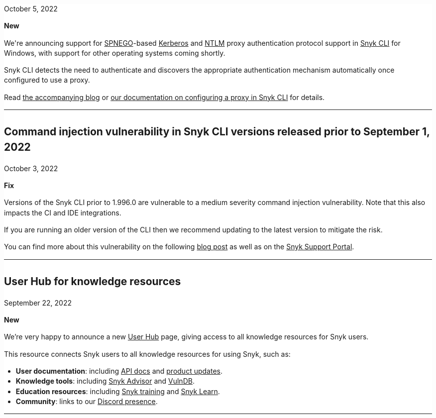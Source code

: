 October 5, 2022

**New**

We're announcing support for [SPNEGO](https://en.wikipedia.org/wiki/SPNEGO)-based [Kerberos](https://en.wikipedia.org/wiki/Kerberos\_\(protocol\)) and [NTLM](https://en.wikipedia.org/wiki/NT\_LAN\_Manager) proxy authentication protocol support in [Snyk CLI](https://github.com/snyk/cli) for Windows, with support for other operating systems coming shortly.

Snyk CLI detects the need to authenticate and discovers the appropriate authentication mechanism automatically once configured to use a proxy.

Read [the accompanying blog](https://snyk.io/blog/proxy-authentication-in-snyk-cli-for-windows/) or [our documentation on configuring a proxy in Snyk CLI](https://docs.snyk.io/snyk-cli/configure-the-snyk-cli) for details.

***

## Command injection vulnerability in Snyk CLI versions released prior to September 1, 2022

October 3, 2022

**Fix**

Versions of the Snyk CLI prior to 1.996.0 are vulnerable to a medium severity command injection vulnerability. Note that this also impacts the CI and IDE integrations.

If you are running an older version of the CLI then we recommend updating to the latest version to mitigate the risk.

You can find more about this vulnerability on the following [blog post](https://snyk.io/blog/command-injection-vulnerability-cve-2022-40764/) as well as on the [Snyk Support Portal](https://support.snyk.io/hc/en-us/articles/7015908293789).

***

## User Hub for knowledge resources

September 22, 2022

**New**

We’re very happy to announce a new [User Hub](https://snyk.io/user-hub/) page, giving access to all knowledge resources for Snyk users.

This resource connects Snyk users to all knowledge resources for using Snyk, such as:

* **User documentation**: including [API docs](https://snyk.docs.apiary.io) and [product updates](https://updates.snyk.io/).
* **Knowledge tools**: including [Snyk Advisor](https://snyk.io/advisor/) and [VulnDB](https://security.snyk.io/).
* **Education resources**: including [Snyk training](https://training.snyk.io/) and [Snyk Learn](https://learn.snyk.io/).
* **Community**: links to our [Discord presence](https://snyk.co/discordcommunity).

***
